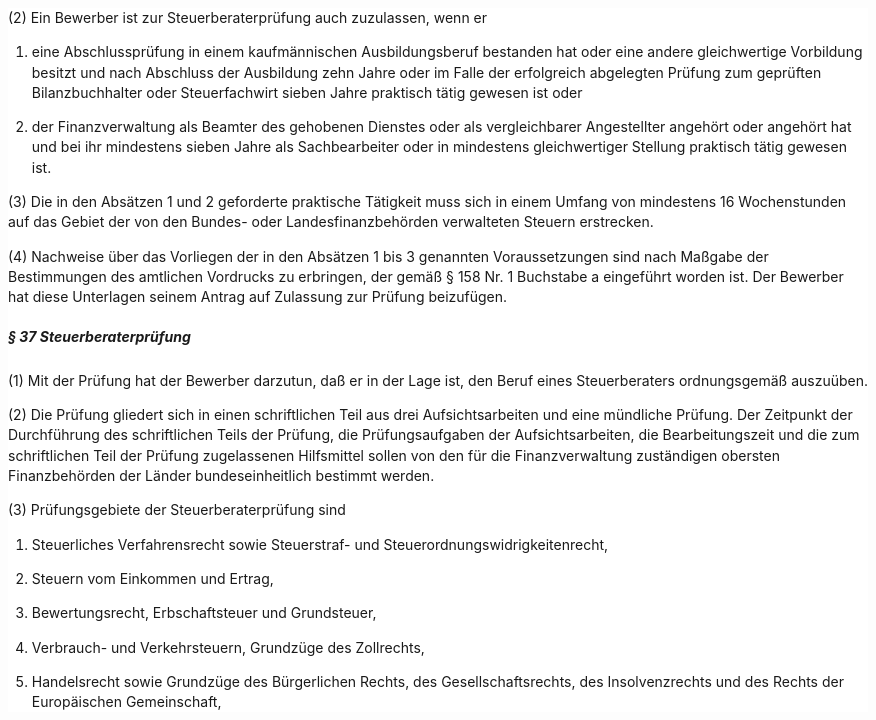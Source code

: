 (2) Ein Bewerber ist zur Steuerberaterprüfung auch zuzulassen, wenn er

1.  eine Abschlussprüfung in einem kaufmännischen Ausbildungsberuf
    bestanden hat oder eine andere gleichwertige Vorbildung besitzt und
    nach Abschluss der Ausbildung zehn Jahre oder im Falle der erfolgreich
    abgelegten Prüfung zum geprüften Bilanzbuchhalter oder Steuerfachwirt
    sieben Jahre praktisch tätig gewesen ist oder


2.  der Finanzverwaltung als Beamter des gehobenen Dienstes oder als
    vergleichbarer Angestellter angehört oder angehört hat und bei ihr
    mindestens sieben Jahre als Sachbearbeiter oder in mindestens
    gleichwertiger Stellung praktisch tätig gewesen ist.




(3) Die in den Absätzen 1 und 2 geforderte praktische Tätigkeit muss
sich in einem Umfang von mindestens 16 Wochenstunden auf das Gebiet
der von den Bundes- oder Landesfinanzbehörden verwalteten Steuern
erstrecken.

(4) Nachweise über das Vorliegen der in den Absätzen 1 bis 3 genannten
Voraussetzungen sind nach Maßgabe der Bestimmungen des amtlichen
Vordrucks zu erbringen, der gemäß § 158 Nr. 1 Buchstabe a eingeführt
worden ist. Der Bewerber hat diese Unterlagen seinem Antrag auf
Zulassung zur Prüfung beizufügen.

##### § 37 Steuerberaterprüfung

(1) Mit der Prüfung hat der Bewerber darzutun, daß er in der Lage ist,
den Beruf eines Steuerberaters ordnungsgemäß auszuüben.

(2) Die Prüfung gliedert sich in einen schriftlichen Teil aus drei
Aufsichtsarbeiten und eine mündliche Prüfung. Der Zeitpunkt der
Durchführung des schriftlichen Teils der Prüfung, die Prüfungsaufgaben
der Aufsichtsarbeiten, die Bearbeitungszeit und die zum schriftlichen
Teil der Prüfung zugelassenen Hilfsmittel sollen von den für die
Finanzverwaltung zuständigen obersten Finanzbehörden der Länder
bundeseinheitlich bestimmt werden.

(3) Prüfungsgebiete der Steuerberaterprüfung sind

1.  Steuerliches Verfahrensrecht sowie Steuerstraf- und
    Steuerordnungswidrigkeitenrecht,


2.  Steuern vom Einkommen und Ertrag,


3.  Bewertungsrecht, Erbschaftsteuer und Grundsteuer,


4.  Verbrauch- und Verkehrsteuern, Grundzüge des Zollrechts,


5.  Handelsrecht sowie Grundzüge des Bürgerlichen Rechts, des
    Gesellschaftsrechts, des Insolvenzrechts und des Rechts der
    Europäischen Gemeinschaft,

